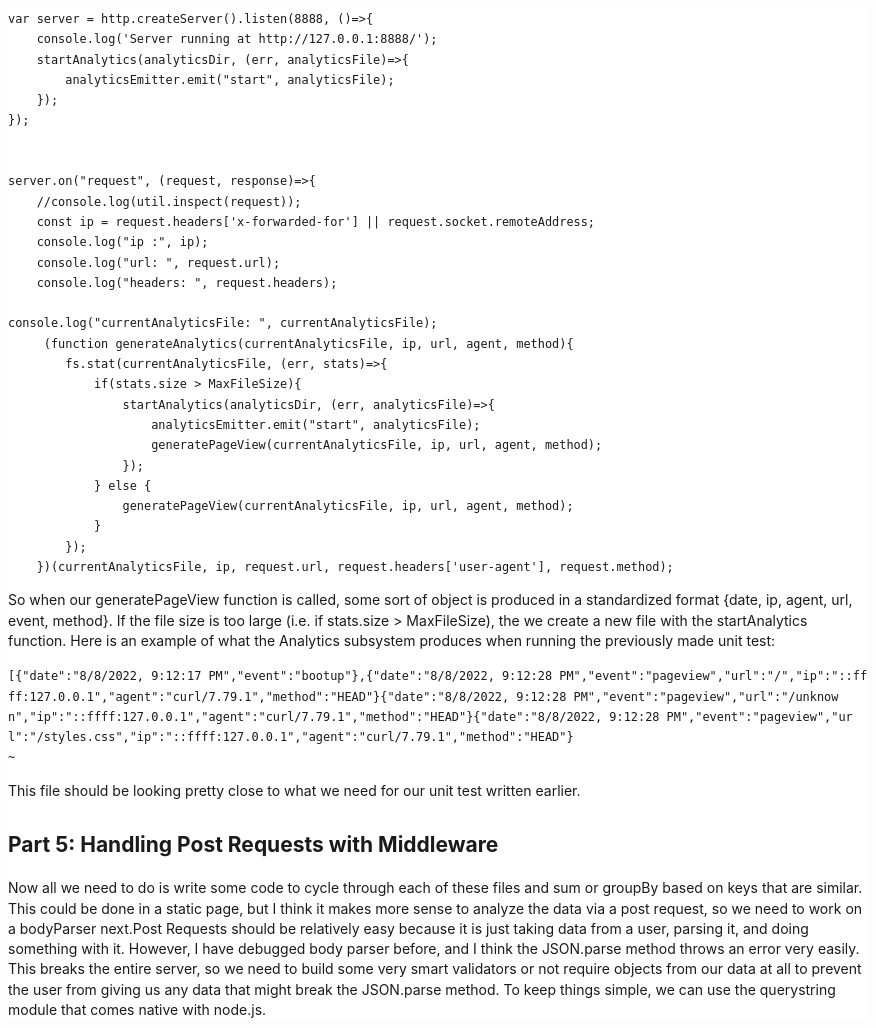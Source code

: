 ```
var server = http.createServer().listen(8888, ()=>{
    console.log('Server running at http://127.0.0.1:8888/');
    startAnalytics(analyticsDir, (err, analyticsFile)=>{
        analyticsEmitter.emit("start", analyticsFile);
    });
});


server.on("request", (request, response)=>{
    //console.log(util.inspect(request));
    const ip = request.headers['x-forwarded-for'] || request.socket.remoteAddress;
    console.log("ip :", ip);
    console.log("url: ", request.url);
    console.log("headers: ", request.headers);

console.log("currentAnalyticsFile: ", currentAnalyticsFile);
     (function generateAnalytics(currentAnalyticsFile, ip, url, agent, method){
        fs.stat(currentAnalyticsFile, (err, stats)=>{
            if(stats.size > MaxFileSize){
                startAnalytics(analyticsDir, (err, analyticsFile)=>{
                    analyticsEmitter.emit("start", analyticsFile);
                    generatePageView(currentAnalyticsFile, ip, url, agent, method);
                });
            } else {
                generatePageView(currentAnalyticsFile, ip, url, agent, method);
            }
        });
    })(currentAnalyticsFile, ip, request.url, request.headers['user-agent'], request.method);

```
 So when our generatePageView function is called, some sort of object is produced in a standardized format {date, ip, agent, url, event, method}. If the file size is too large (i.e. if stats.size > MaxFileSize), the we create a new file with the startAnalytics function.  Here is an example of what the Analytics subsystem produces when running the previously made unit test:
```
[{"date":"8/8/2022, 9:12:17 PM","event":"bootup"},{"date":"8/8/2022, 9:12:28 PM","event":"pageview","url":"/","ip":"::ffff:127.0.0.1","agent":"curl/7.79.1","method":"HEAD"}{"date":"8/8/2022, 9:12:28 PM","event":"pageview","url":"/unknown","ip":"::ffff:127.0.0.1","agent":"curl/7.79.1","method":"HEAD"}{"date":"8/8/2022, 9:12:28 PM","event":"pageview","url":"/styles.css","ip":"::ffff:127.0.0.1","agent":"curl/7.79.1","method":"HEAD"}
~                                                                                                                
```

This file should be looking pretty close to what we need for our unit test written earlier.

## Part 5: Handling Post Requests with Middleware

Now all we need to do is write some code to cycle through each of these files and sum or groupBy based on keys that are similar. This could be done in a static page, but I think it makes more sense to analyze the data via a post request, so we need to work on a bodyParser next.Post Requests should be relatively easy because it is just taking data from a user, parsing it, and doing something with it. However, I have debugged body parser before, and I think the JSON.parse method throws an error very easily. This breaks the entire server, so we need to build some very smart validators or not require objects from our data at all to prevent the user from giving us any data that might break the JSON.parse method. To keep things simple, we can use the querystring module that comes native with node.js.
